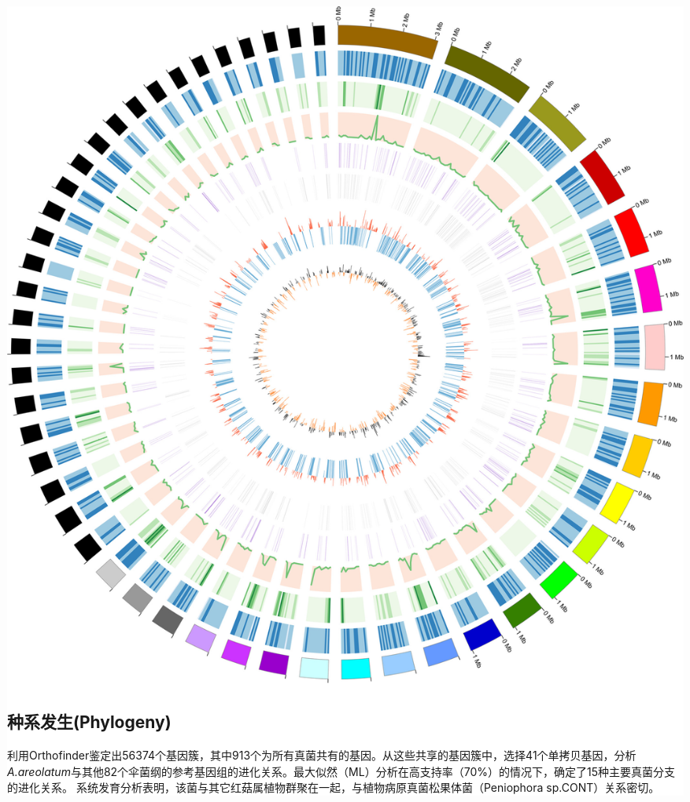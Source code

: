 ![image-20200729141658581](/img/posts/7.27/image-20200729141658581.png)

## 种系发生(Phylogeny)

  利用Orthofinder鉴定出56374个基因簇，其中913个为所有真菌共有的基因。从这些共享的基因簇中，选择41个单拷贝基因，分析*A.areolatum*与其他82个伞菌纲的参考基因组的进化关系。最大似然（ML）分析在高支持率（70%）的情况下，确定了15种主要真菌分支的进化关系。 系统发育分析表明，该菌与其它红菇属植物群聚在一起，与植物病原真菌松果体菌（Peniophora sp.CONT）关系密切。 
